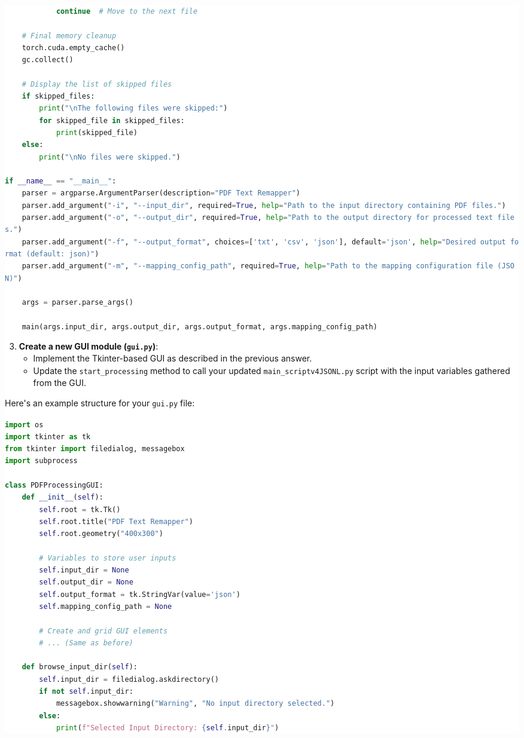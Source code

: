 ```python
            continue  # Move to the next file

    # Final memory cleanup
    torch.cuda.empty_cache()
    gc.collect()

    # Display the list of skipped files
    if skipped_files:
        print("\nThe following files were skipped:")
        for skipped_file in skipped_files:
            print(skipped_file)
    else:
        print("\nNo files were skipped.")

if __name__ == "__main__":
    parser = argparse.ArgumentParser(description="PDF Text Remapper")
    parser.add_argument("-i", "--input_dir", required=True, help="Path to the input directory containing PDF files.")
    parser.add_argument("-o", "--output_dir", required=True, help="Path to the output directory for processed text files.")
    parser.add_argument("-f", "--output_format", choices=['txt', 'csv', 'json'], default='json', help="Desired output format (default: json)")
    parser.add_argument("-m", "--mapping_config_path", required=True, help="Path to the mapping configuration file (JSON)")

    args = parser.parse_args()

    main(args.input_dir, args.output_dir, args.output_format, args.mapping_config_path)
```

3. **Create a new GUI module (`gui.py`)**:
   - Implement the Tkinter-based GUI as described in the previous answer.
   - Update the `start_processing` method to call your updated `main_scriptv4JSONL.py` script with the input variables gathered from the GUI.

Here's an example structure for your `gui.py` file:

```python
import os
import tkinter as tk
from tkinter import filedialog, messagebox
import subprocess

class PDFProcessingGUI:
    def __init__(self):
        self.root = tk.Tk()
        self.root.title("PDF Text Remapper")
        self.root.geometry("400x300")

        # Variables to store user inputs
        self.input_dir = None
        self.output_dir = None
        self.output_format = tk.StringVar(value='json')
        self.mapping_config_path = None

        # Create and grid GUI elements
        # ... (Same as before)

    def browse_input_dir(self):
        self.input_dir = filedialog.askdirectory()
        if not self.input_dir:
            messagebox.showwarning("Warning", "No input directory selected.")
        else:
            print(f"Selected Input Directory: {self.input_dir}")
```